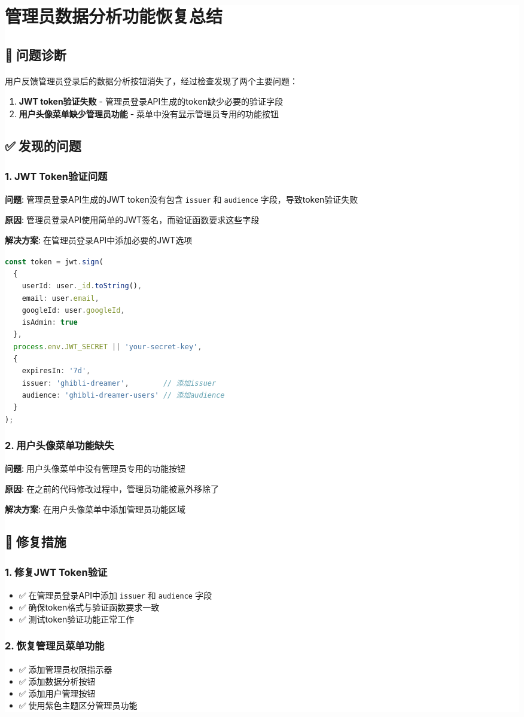 # 管理员数据分析功能恢复总结

## 🎯 问题诊断

用户反馈管理员登录后的数据分析按钮消失了，经过检查发现了两个主要问题：

1. **JWT token验证失败** - 管理员登录API生成的token缺少必要的验证字段
2. **用户头像菜单缺少管理员功能** - 菜单中没有显示管理员专用的功能按钮

## ✅ 发现的问题

### 1. JWT Token验证问题
**问题**: 管理员登录API生成的JWT token没有包含 `issuer` 和 `audience` 字段，导致token验证失败

**原因**: 管理员登录API使用简单的JWT签名，而验证函数要求这些字段

**解决方案**: 在管理员登录API中添加必要的JWT选项
```typescript
const token = jwt.sign(
  { 
    userId: user._id.toString(),
    email: user.email,
    googleId: user.googleId,
    isAdmin: true
  },
  process.env.JWT_SECRET || 'your-secret-key',
  { 
    expiresIn: '7d',
    issuer: 'ghibli-dreamer',        // 添加issuer
    audience: 'ghibli-dreamer-users' // 添加audience
  }
);
```

### 2. 用户头像菜单功能缺失
**问题**: 用户头像菜单中没有管理员专用的功能按钮

**原因**: 在之前的代码修改过程中，管理员功能被意外移除了

**解决方案**: 在用户头像菜单中添加管理员功能区域

## 🔧 修复措施

### 1. 修复JWT Token验证
- ✅ 在管理员登录API中添加 `issuer` 和 `audience` 字段
- ✅ 确保token格式与验证函数要求一致
- ✅ 测试token验证功能正常工作

### 2. 恢复管理员菜单功能
- ✅ 添加管理员权限指示器
- ✅ 添加数据分析按钮
- ✅ 添加用户管理按钮
- ✅ 使用紫色主题区分管理员功能
